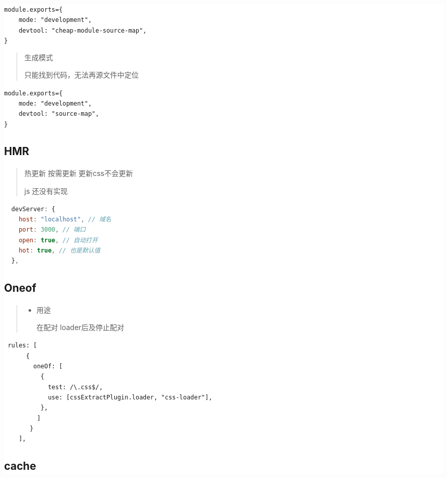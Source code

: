 ```
module.exports={
	mode: "development",
	devtool: "cheap-module-source-map",
}
```

> 生成模式
>
> 只能找到代码，无法再源文件中定位

```
module.exports={
	mode: "development",
	devtool: "source-map",
}
```

##  HMR

> 热更新 按需更新 更新css不会更新
>
> js 还没有实现

```js
  devServer: {
    host: "localhost", // 域名
    port: 3000, // 端口
    open: true, // 自动打开
    hot: true, // 也是默认值
  },
```

## Oneof

> - 用途 
>
>   在配对 loader后及停止配对

```
 rules: [
      {
        oneOf: [
          {
            test: /\.css$/,
            use: [cssExtractPlugin.loader, "css-loader"],
          },
         ] 
       }   
    ],
```

## cache
